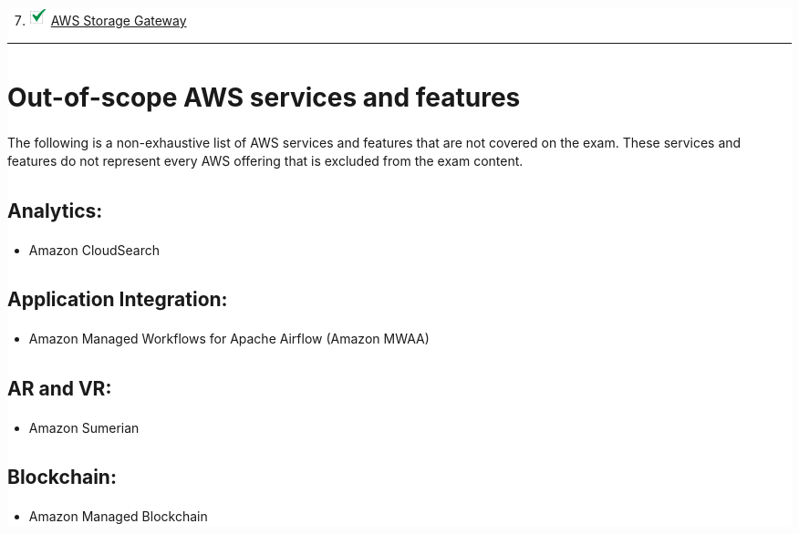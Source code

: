 7. <img src="./images/solid/check.png" width="20px"> <a href="https://github.com/weder96/aws-certification-learning/tree/main/module-7#section-6" target="_blank"> AWS Storage Gateway</a>

------------------------------------------------------------------------------------------

# Out-of-scope AWS services and features
The following is a non-exhaustive list of AWS services and features that are not covered on the exam.
These services and features do not represent every AWS offering that is excluded from the exam content.

## Analytics:
- Amazon CloudSearch

## Application Integration:
- Amazon Managed Workflows for Apache Airflow (Amazon MWAA)

## AR and VR:
- Amazon Sumerian

## Blockchain:
- Amazon Managed Blockchain

